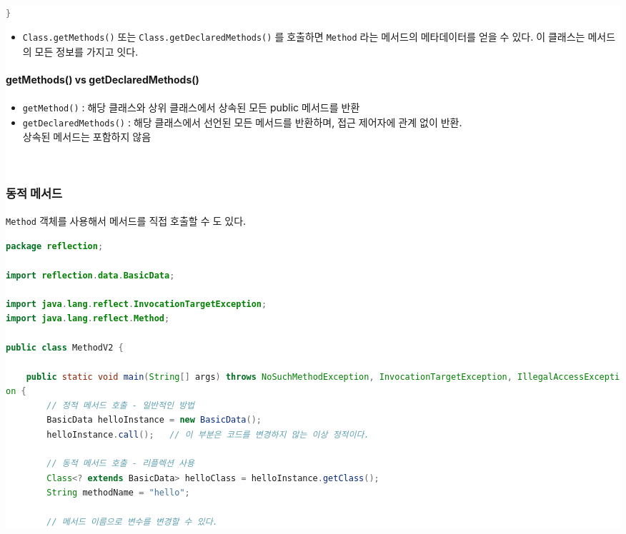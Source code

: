 ```java
}
```

* `Class.getMethods()` 또는 `Class.getDeclaredMethods()` 를 호출하면 `Method` 라는 메서드의 메타데이터를 얻을 수 있다. 이 클래스는 메서드의 모든 정보를 가지고 잇다.&#x20;

#### getMethods() vs getDeclaredMethods()&#x20;

* `getMethod()` : 해당 클래스와 상위 클래스에서 상속된 모든 public 메서드를 반환&#x20;
* `getDeclaredMethods()` : 해당 클래스에서 선언된 모든 메서드를 반환하며, 접근 제어자에 관계 없이 반환. \
  상속된 메서드는 포함하지 않음&#x20;

<figure><img src="../../../../.gitbook/assets/스크린샷 2025-05-13 11.32.45.png" alt=""><figcaption></figcaption></figure>

### 동적 메서드&#x20;

`Method` 객체를 사용해서 메서드를 직접 호출할 수 도 있다.&#x20;

```java
package reflection;

import reflection.data.BasicData;

import java.lang.reflect.InvocationTargetException;
import java.lang.reflect.Method;

public class MethodV2 {

    public static void main(String[] args) throws NoSuchMethodException, InvocationTargetException, IllegalAccessException {
        // 정적 메서드 호출 - 일반적인 방법
        BasicData helloInstance = new BasicData();
        helloInstance.call();   // 이 부분은 코드를 변경하지 않는 이상 정적이다.

        // 동적 메서드 호출 - 리플렉션 사용
        Class<? extends BasicData> helloClass = helloInstance.getClass();
        String methodName = "hello";

        // 메서드 이름으로 변수를 변경할 수 있다.
```
